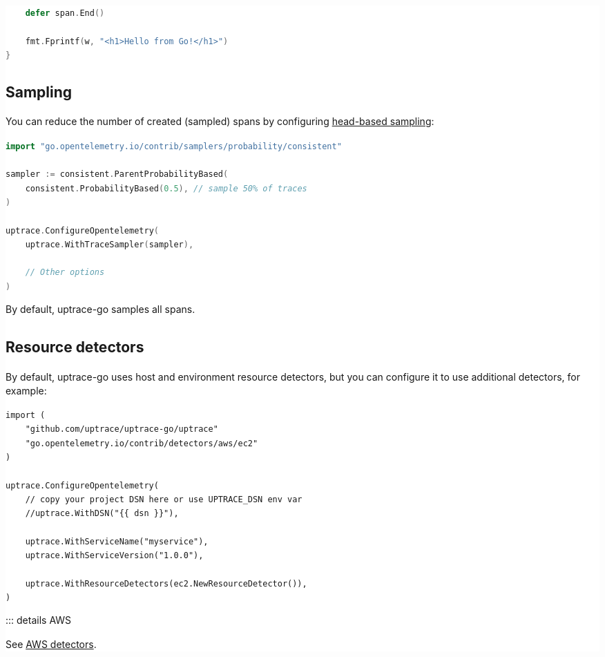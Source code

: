 ```go
	defer span.End()

	fmt.Fprintf(w, "<h1>Hello from Go!</h1>")
}
```

## Sampling

You can reduce the number of created (sampled) spans by configuring [head-based sampling](https://uptrace.dev/opentelemetry/sampling.html#head-based-sampling):

```go
import "go.opentelemetry.io/contrib/samplers/probability/consistent"

sampler := consistent.ParentProbabilityBased(
	consistent.ProbabilityBased(0.5), // sample 50% of traces
)

uptrace.ConfigureOpentelemetry(
	uptrace.WithTraceSampler(sampler),

	// Other options
)
```

By default, uptrace-go samples all spans.

## Resource detectors

By default, uptrace-go uses host and environment resource detectors, but you can configure it to use additional detectors, for example:

```go:no-v-pre
import (
	"github.com/uptrace/uptrace-go/uptrace"
	"go.opentelemetry.io/contrib/detectors/aws/ec2"
)

uptrace.ConfigureOpentelemetry(
	// copy your project DSN here or use UPTRACE_DSN env var
	//uptrace.WithDSN("{{ dsn }}"),

	uptrace.WithServiceName("myservice"),
	uptrace.WithServiceVersion("1.0.0"),

	uptrace.WithResourceDetectors(ec2.NewResourceDetector()),
)
```

::: details AWS

See [AWS detectors](https://github.com/open-telemetry/opentelemetry-go-contrib/tree/main/detectors/aws).
